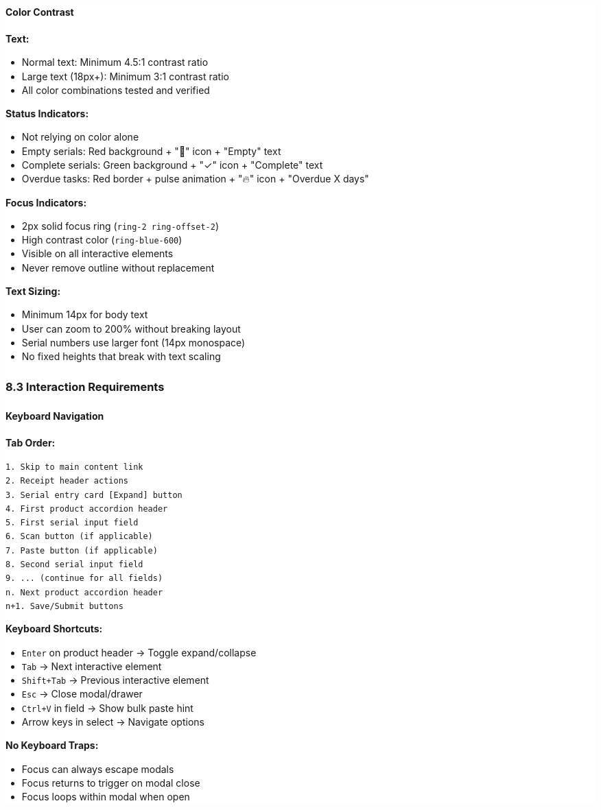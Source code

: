 #### Color Contrast

**Text:**
- Normal text: Minimum 4.5:1 contrast ratio
- Large text (18px+): Minimum 3:1 contrast ratio
- All color combinations tested and verified

**Status Indicators:**
- Not relying on color alone
- Empty serials: Red background + "🔴" icon + "Empty" text
- Complete serials: Green background + "✓" icon + "Complete" text
- Overdue tasks: Red border + pulse animation + "🔥" icon + "Overdue X days"

**Focus Indicators:**
- 2px solid focus ring (`ring-2 ring-offset-2`)
- High contrast color (`ring-blue-600`)
- Visible on all interactive elements
- Never remove outline without replacement

**Text Sizing:**
- Minimum 14px for body text
- User can zoom to 200% without breaking layout
- Serial numbers use larger font (14px monospace)
- No fixed heights that break with text scaling

### 8.3 Interaction Requirements

#### Keyboard Navigation

**Tab Order:**
```
1. Skip to main content link
2. Receipt header actions
3. Serial entry card [Expand] button
4. First product accordion header
5. First serial input field
6. Scan button (if applicable)
7. Paste button (if applicable)
8. Second serial input field
9. ... (continue for all fields)
n. Next product accordion header
n+1. Save/Submit buttons
```

**Keyboard Shortcuts:**
- `Enter` on product header → Toggle expand/collapse
- `Tab` → Next interactive element
- `Shift+Tab` → Previous interactive element
- `Esc` → Close modal/drawer
- `Ctrl+V` in field → Show bulk paste hint
- Arrow keys in select → Navigate options

**No Keyboard Traps:**
- Focus can always escape modals
- Focus returns to trigger on modal close
- Focus loops within modal when open
